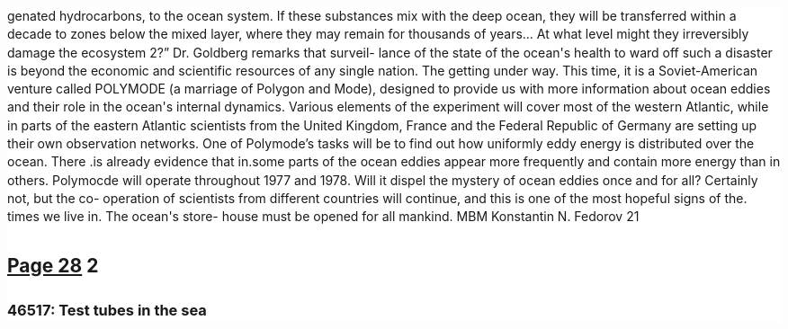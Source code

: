 genated hydrocarbons, to the ocean 
system. If these substances mix 
with the deep ocean, they will be 
transferred within a decade to zones 
below the mixed layer, where they 
may remain for thousands of years... 
At what level might they irreversibly 
damage the ecosystem 2?” 
Dr. Goldberg remarks that surveil- 
lance of the state of the ocean's 
health to ward off such a disaster is 
beyond the economic and scientific 
resources of any single nation. The 
getting under way. This time, it is 
a Soviet-American venture called 
POLYMODE (a marriage of Polygon 
and Mode), designed to provide us 
with more information about ocean 
eddies and their role in the ocean's 
internal dynamics. Various elements 
of the experiment will cover most of 
the western Atlantic, while in parts 
of the eastern Atlantic scientists from 
the United Kingdom, France and the 
Federal Republic of Germany are 
setting up their own observation 
networks. 
One of Polymode’s tasks will be 
to find out how uniformly eddy energy 
is distributed over the ocean. There 
.is already evidence that in.some 
parts of the ocean eddies appear 
more frequently and contain more 
energy than in others. 
Polymocde will operate throughout 
1977 and 1978. Will it dispel the 
mystery of ocean eddies once and 
for all? Certainly not, but the co- 
operation of scientists from different 
countries will continue, and this is 
one of the most hopeful signs of the. 
times we live in. The ocean's store- 
house must be opened for all mankind. 
MBM Konstantin N. Fedorov 
21

## [Page 28](https://demo.humlab.umu.se/courier/074808engo.pdf#page=28) 2

### 46517: Test tubes in the sea

